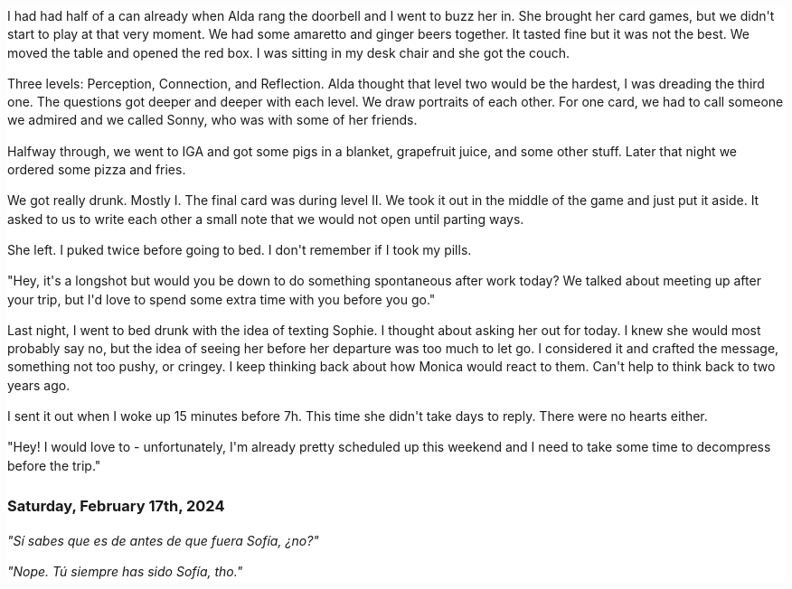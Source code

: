 I had had half of a can already when Alda rang the doorbell and I went to buzz
her in.
She brought her card games, but we didn't start to play at that very moment.
We had some amaretto and ginger beers together.
It tasted fine but it was not the best.
We moved the table and opened the red box.
I was sitting in my desk chair and she got the couch.

Three levels: Perception, Connection, and Reflection.
Alda thought that level two would be the hardest, I was dreading the third one.
The questions got deeper and deeper with each level.
We draw portraits of each other.
For one card, we had to call someone we admired and we called Sonny,
who was with some of her friends.

Halfway through, we went to IGA and got some pigs in a blanket, grapefruit juice,
and some other stuff.
Later that night we ordered some pizza and fries.

We got really drunk.
Mostly I.
The final card was during level II.
We took it out in the middle of the game and just put it aside.
It asked to us to write each other a small note that we would not open until
parting ways.

She left.
I puked twice before going to bed.
I don't remember if I took my pills.

"Hey, it's a longshot but would you be down to do something spontaneous after
work today?
We talked about meeting up after your trip,
but I'd love to spend some extra time with you before you go."

Last night, I went to bed drunk with the idea of texting Sophie.
I thought about asking her out for today.
I knew she would most probably say no,
but the idea of seeing her before her departure was too much to let go.
I considered it and crafted the message, something not too pushy, or cringey.
I keep thinking back about how Monica would react to them.
Can't help to think back to two years ago.

I sent it out when I woke up 15 minutes before 7h.
This time she didn't take days to reply.
There were no hearts either.

"Hey! I would love to - unfortunately,
I'm already pretty scheduled up this weekend and I need to take some time to
decompress before the trip."

### Saturday, February 17th, 2024
_"Sí sabes que es de antes de que fuera Sofía, ¿no?"_

_"Nope. Tú siempre has sido Sofía, tho."_
